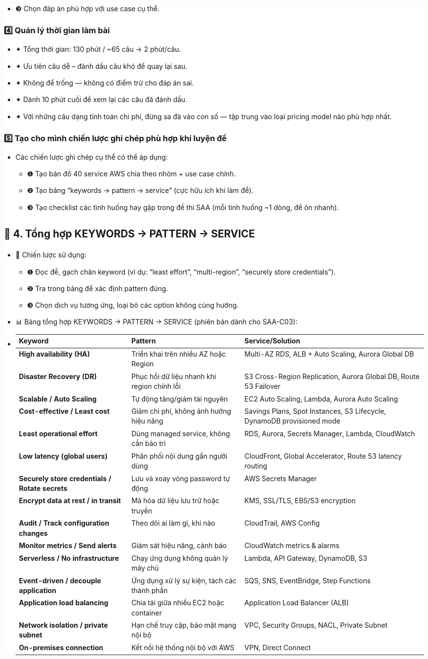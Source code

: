   - ❸ Chọn đáp án phù hợp với use case cụ thể.

### 4️⃣ Quản lý thời gian làm bài

- ✦ Tổng thời gian: 130 phút / ~65 câu → 2 phút/câu.

- ✦ Ưu tiên câu dễ – đánh dấu câu khó để quay lại sau.

- ✦ Không để trống — không có điểm trừ cho đáp án sai.

- ✦ Dành 10 phút cuối để xem lại các câu đã đánh dấu.

- ✦ Với những câu dạng tính toán chi phí, đừng sa đà vào con số — tập trung vào loại pricing model nào phù hợp nhất.

### 5️⃣ Tạo cho mình chiến lược ghi chép phù hợp khi luyện đề

- Các chiến lược ghi chép cụ thể có thể áp dụng:

  - ❶ Tạo bản đồ 40 service AWS chia theo nhóm + use case chính.

  - ❷ Tạo bảng “keywords → pattern → service” (cực hữu ích khi làm đề).

  - ❸ Tạo checklist các tình huống hay gặp trong đề thi SAA (mỗi tình huống ~1 dòng, để ôn nhanh).

<a name="4"></a>

## 📌 4. Tổng hợp KEYWORDS → PATTERN → SERVICE

- 🚀 Chiến lược sử dụng:

  - ❶ Đọc đề, gạch chân keyword (ví dụ: “least effort”, “multi-region”, “securely store credentials”).

  - ❷ Tra trong bảng để xác định pattern đúng.

  - ❸ Chọn dịch vụ tương ứng, loại bỏ các option không cùng hướng.

- 📊 Bảng tổng hợp KEYWORDS → PATTERN → SERVICE (phiên bản dành cho SAA-C03):

- | Keyword                                         | Pattern                                     | Service/Solution                                                       |
  | ----------------------------------------------- | ------------------------------------------- | ---------------------------------------------------------------------- |
  | **High availability (HA)**                      | Triển khai trên nhiều AZ hoặc Region        | Multi-AZ RDS, ALB + Auto Scaling, Aurora Global DB                     |
  | **Disaster Recovery (DR)**                      | Phục hồi dữ liệu nhanh khi region chính lỗi | S3 Cross-Region Replication, Aurora Global DB, Route 53 Failover       |
  | **Scalable / Auto Scaling**                     | Tự động tăng/giảm tài nguyên                | EC2 Auto Scaling, Lambda, Aurora Auto Scaling                          |
  | **Cost-effective / Least cost**                 | Giảm chi phí, không ảnh hưởng hiệu năng     | Savings Plans, Spot Instances, S3 Lifecycle, DynamoDB provisioned mode |
  | **Least operational effort**                    | Dùng managed service, không cần bảo trì     | RDS, Aurora, Secrets Manager, Lambda, CloudWatch                       |
  | **Low latency (global users)**                  | Phân phối nội dung gần người dùng           | CloudFront, Global Accelerator, Route 53 latency routing               |
  | **Securely store credentials / Rotate secrets** | Lưu và xoay vòng password tự động           | AWS Secrets Manager                                                    |
  | **Encrypt data at rest / in transit**           | Mã hóa dữ liệu lưu trữ hoặc truyền          | KMS, SSL/TLS, EBS/S3 encryption                                        |
  | **Audit / Track configuration changes**         | Theo dõi ai làm gì, khi nào                 | CloudTrail, AWS Config                                                 |
  | **Monitor metrics / Send alerts**               | Giám sát hiệu năng, cảnh báo                | CloudWatch metrics & alarms                                            |
  | **Serverless / No infrastructure**              | Chạy ứng dụng không quản lý máy chủ         | Lambda, API Gateway, DynamoDB, S3                                      |
  | **Event-driven / decouple application**         | Ứng dụng xử lý sự kiện, tách các thành phần | SQS, SNS, EventBridge, Step Functions                                  |
  | **Application load balancing**                  | Chia tải giữa nhiều EC2 hoặc container      | Application Load Balancer (ALB)                                        |
  | **Network isolation / private subnet**          | Hạn chế truy cập, bảo mật mạng nội bộ       | VPC, Security Groups, NACL, Private Subnet                             |
  | **On-premises connection**                      | Kết nối hệ thống nội bộ với AWS             | VPN, Direct Connect                                                    |